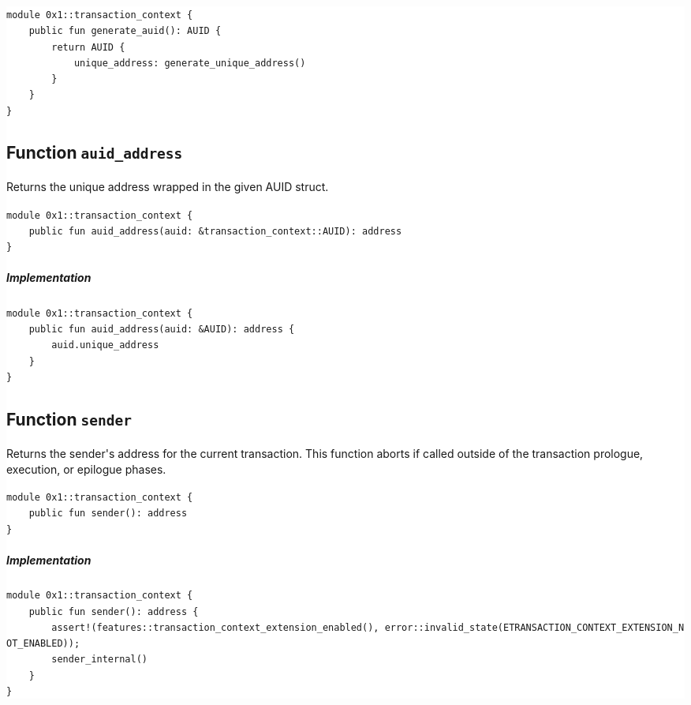 
```move
module 0x1::transaction_context {
    public fun generate_auid(): AUID {
        return AUID {
            unique_address: generate_unique_address()
        }
    }
}
```


<a id="0x1_transaction_context_auid_address"></a>

## Function `auid_address`

Returns the unique address wrapped in the given AUID struct.


```move
module 0x1::transaction_context {
    public fun auid_address(auid: &transaction_context::AUID): address
}
```


##### Implementation


```move
module 0x1::transaction_context {
    public fun auid_address(auid: &AUID): address {
        auid.unique_address
    }
}
```


<a id="0x1_transaction_context_sender"></a>

## Function `sender`

Returns the sender&apos;s address for the current transaction.
This function aborts if called outside of the transaction prologue, execution, or epilogue phases.


```move
module 0x1::transaction_context {
    public fun sender(): address
}
```


##### Implementation


```move
module 0x1::transaction_context {
    public fun sender(): address {
        assert!(features::transaction_context_extension_enabled(), error::invalid_state(ETRANSACTION_CONTEXT_EXTENSION_NOT_ENABLED));
        sender_internal()
    }
}
```
